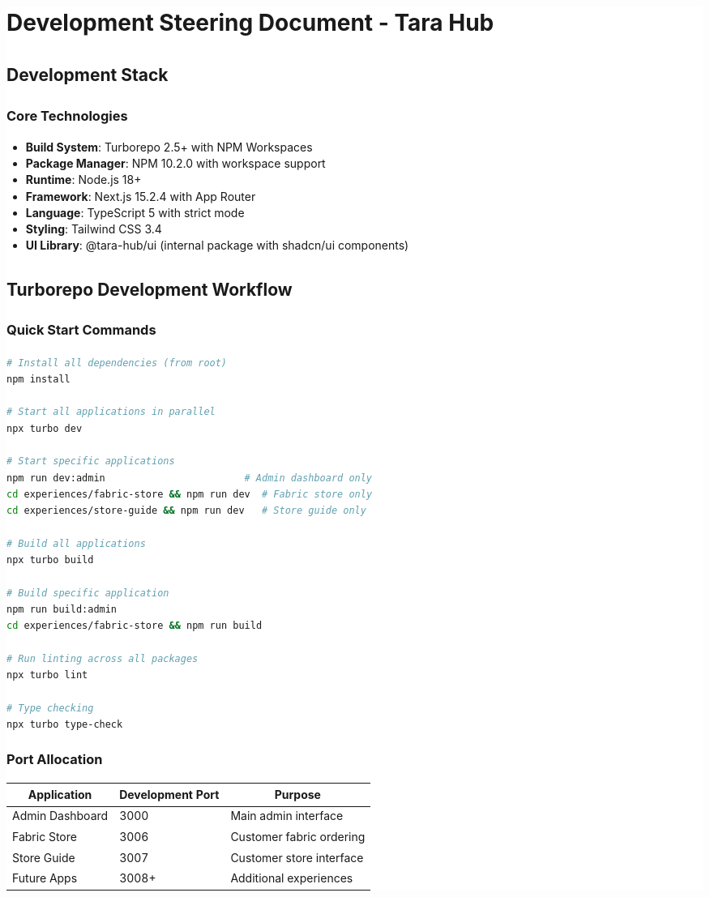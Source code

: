 # Development Steering Document - Tara Hub

## Development Stack

### Core Technologies
- **Build System**: Turborepo 2.5+ with NPM Workspaces
- **Package Manager**: NPM 10.2.0 with workspace support
- **Runtime**: Node.js 18+ 
- **Framework**: Next.js 15.2.4 with App Router
- **Language**: TypeScript 5 with strict mode
- **Styling**: Tailwind CSS 3.4
- **UI Library**: @tara-hub/ui (internal package with shadcn/ui components)

## Turborepo Development Workflow

### Quick Start Commands
```bash
# Install all dependencies (from root)
npm install

# Start all applications in parallel
npx turbo dev

# Start specific applications
npm run dev:admin                        # Admin dashboard only
cd experiences/fabric-store && npm run dev  # Fabric store only
cd experiences/store-guide && npm run dev   # Store guide only

# Build all applications
npx turbo build

# Build specific application
npm run build:admin
cd experiences/fabric-store && npm run build

# Run linting across all packages
npx turbo lint

# Type checking
npx turbo type-check
```

### Port Allocation
| Application | Development Port | Purpose |
|------------|------------------|---------|
| Admin Dashboard | 3000 | Main admin interface |
| Fabric Store | 3006 | Customer fabric ordering |
| Store Guide | 3007 | Customer store interface |
| Future Apps | 3008+ | Additional experiences |
